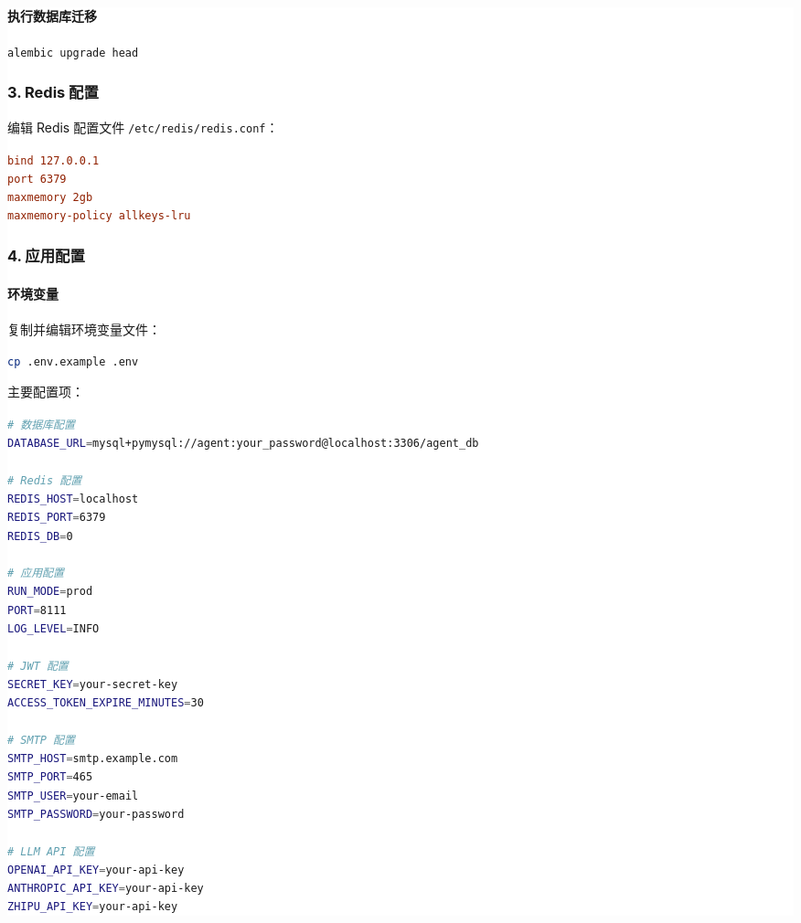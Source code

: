 #### 执行数据库迁移
```bash
alembic upgrade head
```

### 3. Redis 配置

编辑 Redis 配置文件 `/etc/redis/redis.conf`：
```conf
bind 127.0.0.1
port 6379
maxmemory 2gb
maxmemory-policy allkeys-lru
```

### 4. 应用配置

#### 环境变量
复制并编辑环境变量文件：
```bash
cp .env.example .env
```

主要配置项：
```bash
# 数据库配置
DATABASE_URL=mysql+pymysql://agent:your_password@localhost:3306/agent_db

# Redis 配置
REDIS_HOST=localhost
REDIS_PORT=6379
REDIS_DB=0

# 应用配置
RUN_MODE=prod
PORT=8111
LOG_LEVEL=INFO

# JWT 配置
SECRET_KEY=your-secret-key
ACCESS_TOKEN_EXPIRE_MINUTES=30

# SMTP 配置
SMTP_HOST=smtp.example.com
SMTP_PORT=465
SMTP_USER=your-email
SMTP_PASSWORD=your-password

# LLM API 配置
OPENAI_API_KEY=your-api-key
ANTHROPIC_API_KEY=your-api-key
ZHIPU_API_KEY=your-api-key
```
